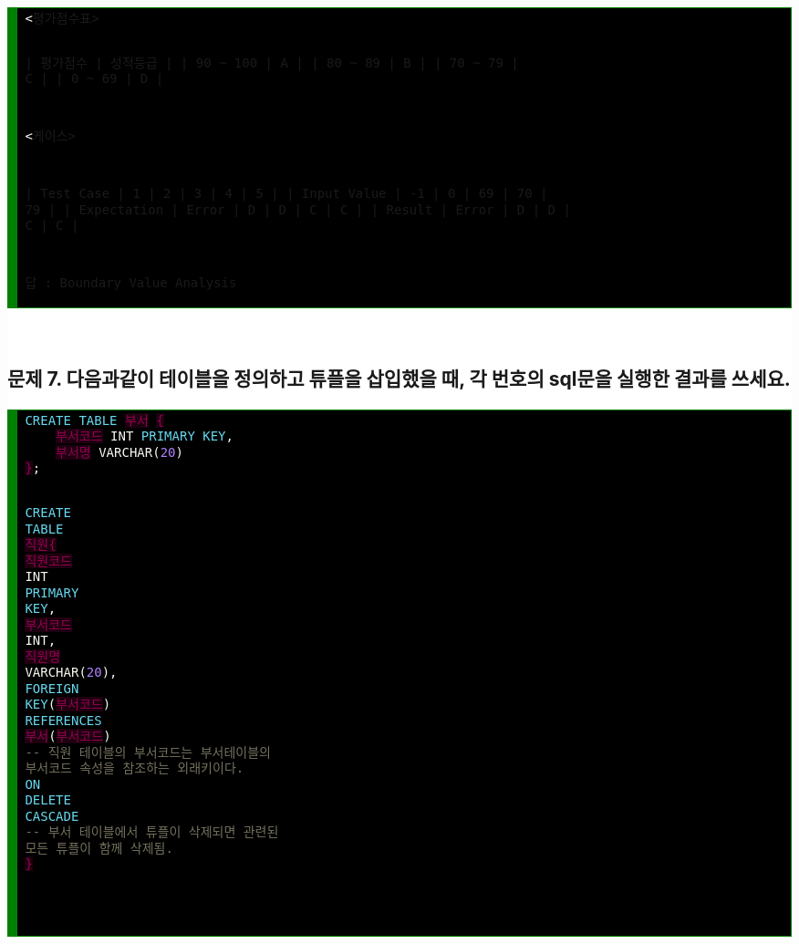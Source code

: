 
<div style="background: #111111; overflow:auto;width:auto;background : #000000; border:solid green; border-width:.1em .1em .1em .8em;padding:.2em .6em;"><pre style="margin: 0; line-height: 125%"><span style="color: #ffffff">&lt;</span>평가점수표&gt; 

|  평가점수 | 성적등급 |
|  90 ~ 100 |    A     |
|  80 ~ 89  |    B     |
|  70 ~ 79  |    C     |
|  0  ~ 69  |    D     |

<span style="color: #ffffff">&lt;</span>케이스&gt; 

|   Test Case   |   1   |   2   |   3   |   4   |   5   |
|   Input Value |  -1   |   0   |   69  |   70  |   79  | 
|   Expectation | Error |   D   |   D   |   C   |   C   |
|   Result      | Error |   D   |   D   |   C   |   C   |


답 : Boundary Value Analysis 
</pre></div>

<br>

## 문제 7. 다음과같이 테이블을 정의하고 튜플을 삽입했을 때, 각 번호의 sql문을 실행한 결과를 쓰세요.

<div style="background: #272822; overflow:auto;width:auto;background : #000000; border:solid green; border-width:.1em .1em .1em .8em;padding:.2em .6em;"><pre style="margin: 0; line-height: 125%"><span style="color: #66d9ef">CREATE</span> <span style="color: #66d9ef">TABLE</span> <span style="color: #960050; background-color: #1e0010">부서</span> <span style="color: #960050; background-color: #1e0010">{</span>
    <span style="color: #960050; background-color: #1e0010">부서코드</span> <span style="color: #f8f8f2">INT</span> <span style="color: #66d9ef">PRIMARY</span> <span style="color: #66d9ef">KEY</span><span style="color: #f8f8f2">,</span>
    <span style="color: #960050; background-color: #1e0010">부서명</span> <span style="color: #f8f8f2">VARCHAR(</span><span style="color: #ae81ff">20</span><span style="color: #f8f8f2">)</span>
<span style="color: #960050; background-color: #1e0010">}</span><span style="color: #f8f8f2">;</span>

<span style="color: #66d9ef">CREATE</span> <span style="color: #66d9ef">TABLE</span> <span style="color: #960050; background-color: #1e0010">직원{</span>
    <span style="color: #960050; background-color: #1e0010">직원코드</span> <span style="color: #f8f8f2">INT</span> <span style="color: #66d9ef">PRIMARY</span> <span style="color: #66d9ef">KEY</span><span style="color: #f8f8f2">,</span>
    <span style="color: #960050; background-color: #1e0010">부서코드</span> <span style="color: #f8f8f2">INT,</span>
    <span style="color: #960050; background-color: #1e0010">직원명</span> <span style="color: #f8f8f2">VARCHAR(</span><span style="color: #ae81ff">20</span><span style="color: #f8f8f2">),</span>
    <span style="color: #66d9ef">FOREIGN</span> <span style="color: #66d9ef">KEY</span><span style="color: #f8f8f2">(</span><span style="color: #960050; background-color: #1e0010">부서코드</span><span style="color: #f8f8f2">)</span> <span style="color: #66d9ef">REFERENCES</span> <span style="color: #960050; background-color: #1e0010">부서</span><span style="color: #f8f8f2">(</span><span style="color: #960050; background-color: #1e0010">부서코드</span><span style="color: #f8f8f2">)</span> <span style="color: #75715e">-- 직원 테이블의 부서코드는 부서테이블의 부서코드 속성을 참조하는 외래키이다.</span>
        <span style="color: #66d9ef">ON</span> <span style="color: #66d9ef">DELETE</span> <span style="color: #66d9ef">CASCADE</span> <span style="color: #75715e">-- 부서 테이블에서 튜플이 삭제되면 관련된 모든 튜플이 함께 삭제됨.</span>
<span style="color: #960050; background-color: #1e0010">}</span>

